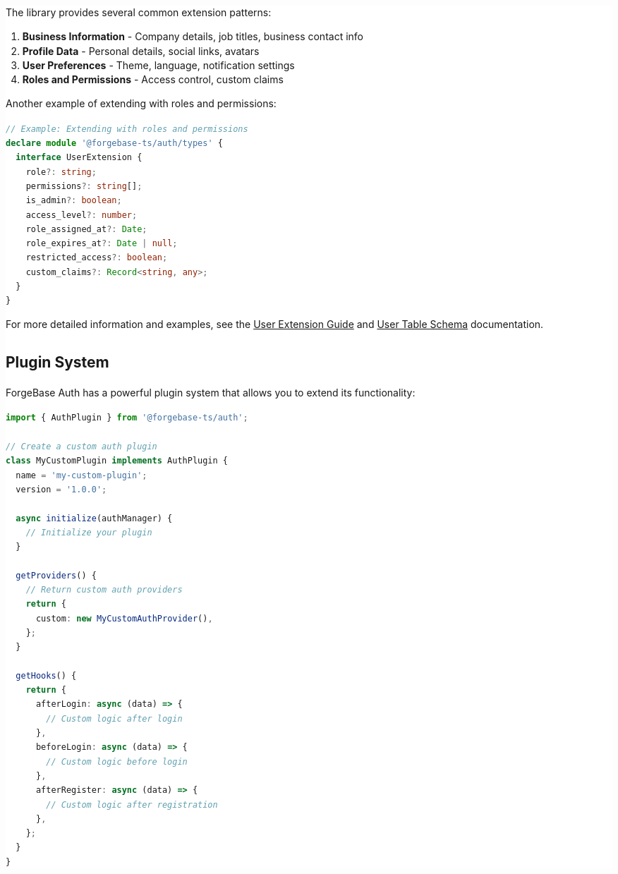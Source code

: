 The library provides several common extension patterns:

1. **Business Information** - Company details, job titles, business contact info
2. **Profile Data** - Personal details, social links, avatars
3. **User Preferences** - Theme, language, notification settings
4. **Roles and Permissions** - Access control, custom claims

Another example of extending with roles and permissions:

```typescript
// Example: Extending with roles and permissions
declare module '@forgebase-ts/auth/types' {
  interface UserExtension {
    role?: string;
    permissions?: string[];
    is_admin?: boolean;
    access_level?: number;
    role_assigned_at?: Date;
    role_expires_at?: Date | null;
    restricted_access?: boolean;
    custom_claims?: Record<string, any>;
  }
}
```

For more detailed information and examples, see the [User Extension Guide](./docs/user-extension-guide.md) and [User Table Schema](./docs/user-table.md) documentation.

## Plugin System

ForgeBase Auth has a powerful plugin system that allows you to extend its functionality:

```typescript
import { AuthPlugin } from '@forgebase-ts/auth';

// Create a custom auth plugin
class MyCustomPlugin implements AuthPlugin {
  name = 'my-custom-plugin';
  version = '1.0.0';

  async initialize(authManager) {
    // Initialize your plugin
  }

  getProviders() {
    // Return custom auth providers
    return {
      custom: new MyCustomAuthProvider(),
    };
  }

  getHooks() {
    return {
      afterLogin: async (data) => {
        // Custom logic after login
      },
      beforeLogin: async (data) => {
        // Custom logic before login
      },
      afterRegister: async (data) => {
        // Custom logic after registration
      },
    };
  }
}

```